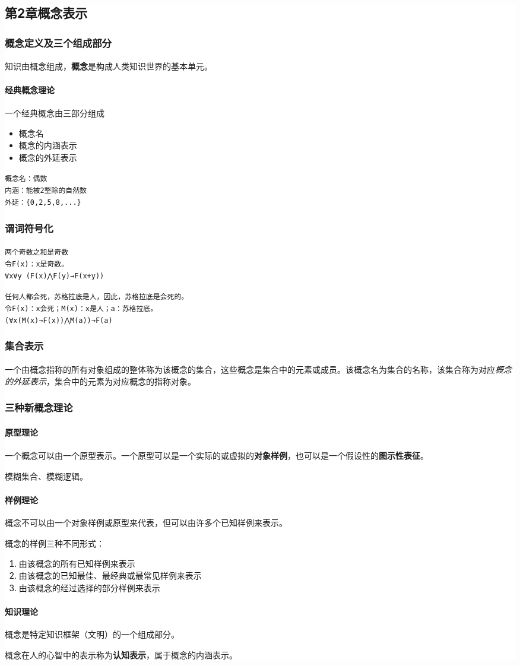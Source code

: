 ## 第2章概念表示
### 概念定义及三个组成部分
知识由概念组成，**概念**是构成人类知识世界的基本单元。

#### 经典概念理论
一个经典概念由三部分组成

- 概念名
- 概念的内涵表示
- 概念的外延表示

```
概念名：偶数
内涵：能被2整除的自然数
外延：{0,2,5,8,...}
```

### 谓词符号化
```
两个奇数之和是奇数
令F(x)：x是奇数。
∀x∀y (F(x)⋀F(y)→F(x+y))
```

```
任何人都会死，苏格拉底是人，因此，苏格拉底是会死的。
令F(x)：x会死；M(x)：x是人；a：苏格拉底。
(∀x(M(x)→F(x))⋀M(a))→F(a)
```

### 集合表示
一个由概念指称的所有对象组成的整体称为该概念的集合，这些概念是集合中的元素或成员。该概念名为集合的名称，该集合称为对应*概念的外延表示*，集合中的元素为对应概念的指称对象。

### 三种新概念理论
#### 原型理论
一个概念可以由一个原型表示。一个原型可以是一个实际的或虚拟的**对象样例**，也可以是一个假设性的**图示性表征**。

模糊集合、模糊逻辑。

#### 样例理论
概念不可以由一个对象样例或原型来代表，但可以由许多个已知样例来表示。

概念的样例三种不同形式：

1. 由该概念的所有已知样例来表示
2. 由该概念的已知最佳、最经典或最常见样例来表示
3. 由该概念的经过选择的部分样例来表示

#### 知识理论
概念是特定知识框架（文明）的一个组成部分。

概念在人的心智中的表示称为**认知表示**，属于概念的内涵表示。
